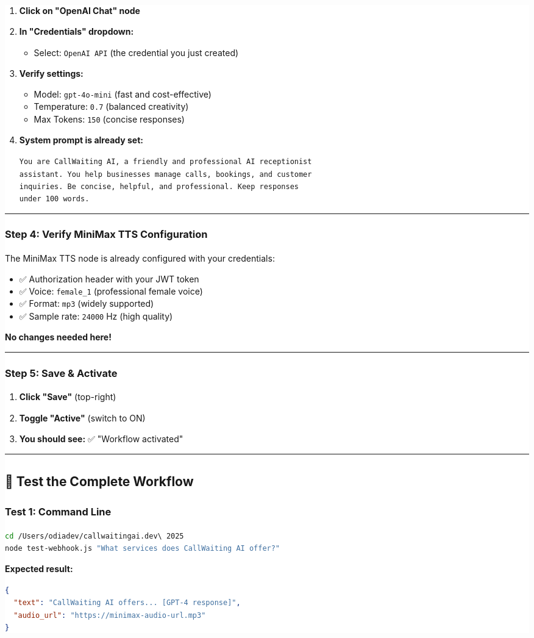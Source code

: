 1. **Click on "OpenAI Chat" node**

2. **In "Credentials" dropdown:**
   - Select: `OpenAI API` (the credential you just created)

3. **Verify settings:**
   - Model: `gpt-4o-mini` (fast and cost-effective)
   - Temperature: `0.7` (balanced creativity)
   - Max Tokens: `150` (concise responses)

4. **System prompt is already set:**
   ```
   You are CallWaiting AI, a friendly and professional AI receptionist
   assistant. You help businesses manage calls, bookings, and customer
   inquiries. Be concise, helpful, and professional. Keep responses
   under 100 words.
   ```

---

### Step 4: Verify MiniMax TTS Configuration

The MiniMax TTS node is already configured with your credentials:

- ✅ Authorization header with your JWT token
- ✅ Voice: `female_1` (professional female voice)
- ✅ Format: `mp3` (widely supported)
- ✅ Sample rate: `24000` Hz (high quality)

**No changes needed here!**

---

### Step 5: Save & Activate

1. **Click "Save"** (top-right)

2. **Toggle "Active"** (switch to ON)

3. **You should see:** ✅ "Workflow activated"

---

## 🧪 Test the Complete Workflow

### Test 1: Command Line

```bash
cd /Users/odiadev/callwaitingai.dev\ 2025
node test-webhook.js "What services does CallWaiting AI offer?"
```

**Expected result:**
```json
{
  "text": "CallWaiting AI offers... [GPT-4 response]",
  "audio_url": "https://minimax-audio-url.mp3"
}
```
